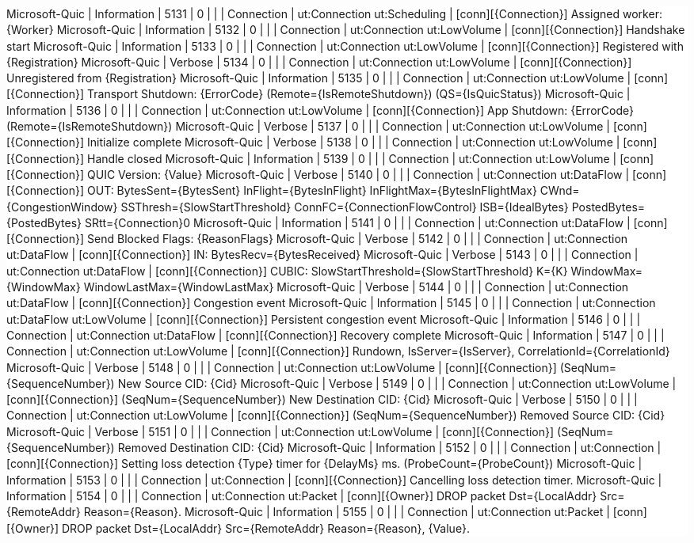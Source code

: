 Microsoft-Quic  |  Information  |  5131      |  0        |           |        |  Connection     |  ut:Connection ut:Scheduling             |  [conn][{Connection}] Assigned worker: {Worker}
Microsoft-Quic  |  Information  |  5132      |  0        |           |        |  Connection     |  ut:Connection ut:LowVolume              |  [conn][{Connection}] Handshake start
Microsoft-Quic  |  Information  |  5133      |  0        |           |        |  Connection     |  ut:Connection ut:LowVolume              |  [conn][{Connection}] Registered with {Registration}
Microsoft-Quic  |  Verbose      |  5134      |  0        |           |        |  Connection     |  ut:Connection ut:LowVolume              |  [conn][{Connection}] Unregistered from {Registration}
Microsoft-Quic  |  Information  |  5135      |  0        |           |        |  Connection     |  ut:Connection ut:LowVolume              |  [conn][{Connection}] Transport Shutdown: {ErrorCode} (Remote={IsRemoteShutdown}) (QS={IsQuicStatus})
Microsoft-Quic  |  Information  |  5136      |  0        |           |        |  Connection     |  ut:Connection ut:LowVolume              |  [conn][{Connection}] App Shutdown: {ErrorCode} (Remote={IsRemoteShutdown})
Microsoft-Quic  |  Verbose      |  5137      |  0        |           |        |  Connection     |  ut:Connection ut:LowVolume              |  [conn][{Connection}] Initialize complete
Microsoft-Quic  |  Verbose      |  5138      |  0        |           |        |  Connection     |  ut:Connection ut:LowVolume              |  [conn][{Connection}] Handle closed
Microsoft-Quic  |  Information  |  5139      |  0        |           |        |  Connection     |  ut:Connection ut:LowVolume              |  [conn][{Connection}] QUIC Version: {Value}
Microsoft-Quic  |  Verbose      |  5140      |  0        |           |        |  Connection     |  ut:Connection ut:DataFlow               |  [conn][{Connection}] OUT: BytesSent={BytesSent} InFlight={BytesInFlight} InFlightMax={BytesInFlightMax} CWnd={CongestionWindow} SSThresh={SlowStartThreshold} ConnFC={ConnectionFlowControl} ISB={IdealBytes} PostedBytes={PostedBytes} SRtt={Connection}0
Microsoft-Quic  |  Information  |  5141      |  0        |           |        |  Connection     |  ut:Connection ut:DataFlow               |  [conn][{Connection}] Send Blocked Flags: {ReasonFlags}
Microsoft-Quic  |  Verbose      |  5142      |  0        |           |        |  Connection     |  ut:Connection ut:DataFlow               |  [conn][{Connection}] IN: BytesRecv={BytesReceived}
Microsoft-Quic  |  Verbose      |  5143      |  0        |           |        |  Connection     |  ut:Connection ut:DataFlow               |  [conn][{Connection}] CUBIC: SlowStartThreshold={SlowStartThreshold} K={K} WindowMax={WindowMax} WindowLastMax={WindowLastMax}
Microsoft-Quic  |  Verbose      |  5144      |  0        |           |        |  Connection     |  ut:Connection ut:DataFlow               |  [conn][{Connection}] Congestion event
Microsoft-Quic  |  Information  |  5145      |  0        |           |        |  Connection     |  ut:Connection ut:DataFlow ut:LowVolume  |  [conn][{Connection}] Persistent congestion event
Microsoft-Quic  |  Information  |  5146      |  0        |           |        |  Connection     |  ut:Connection ut:DataFlow               |  [conn][{Connection}] Recovery complete
Microsoft-Quic  |  Information  |  5147      |  0        |           |        |  Connection     |  ut:Connection ut:LowVolume              |  [conn][{Connection}] Rundown, IsServer={IsServer}, CorrelationId={CorrelationId}
Microsoft-Quic  |  Verbose      |  5148      |  0        |           |        |  Connection     |  ut:Connection ut:LowVolume              |  [conn][{Connection}] (SeqNum={SequenceNumber}) New Source CID: {Cid}
Microsoft-Quic  |  Verbose      |  5149      |  0        |           |        |  Connection     |  ut:Connection ut:LowVolume              |  [conn][{Connection}] (SeqNum={SequenceNumber}) New Destination CID: {Cid}
Microsoft-Quic  |  Verbose      |  5150      |  0        |           |        |  Connection     |  ut:Connection ut:LowVolume              |  [conn][{Connection}] (SeqNum={SequenceNumber}) Removed Source CID: {Cid}
Microsoft-Quic  |  Verbose      |  5151      |  0        |           |        |  Connection     |  ut:Connection ut:LowVolume              |  [conn][{Connection}] (SeqNum={SequenceNumber}) Removed Destination CID: {Cid}
Microsoft-Quic  |  Information  |  5152      |  0        |           |        |  Connection     |  ut:Connection                           |  [conn][{Connection}] Setting loss detection {Type} timer for {DelayMs} ms. (ProbeCount={ProbeCount})
Microsoft-Quic  |  Information  |  5153      |  0        |           |        |  Connection     |  ut:Connection                           |  [conn][{Connection}] Cancelling loss detection timer.
Microsoft-Quic  |  Information  |  5154      |  0        |           |        |  Connection     |  ut:Connection ut:Packet                 |  [conn][{Owner}] DROP packet Dst={LocalAddr} Src={RemoteAddr} Reason={Reason}.
Microsoft-Quic  |  Information  |  5155      |  0        |           |        |  Connection     |  ut:Connection ut:Packet                 |  [conn][{Owner}] DROP packet Dst={LocalAddr} Src={RemoteAddr} Reason={Reason}, {Value}.
